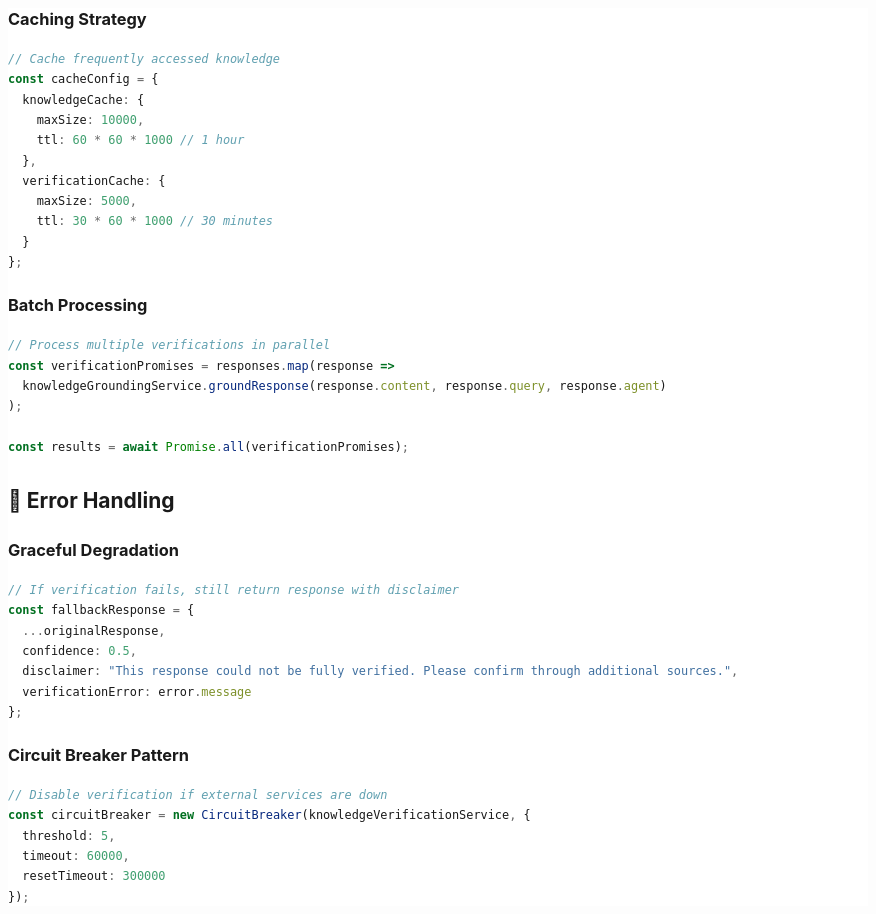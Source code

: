 ### Caching Strategy

```typescript
// Cache frequently accessed knowledge
const cacheConfig = {
  knowledgeCache: {
    maxSize: 10000,
    ttl: 60 * 60 * 1000 // 1 hour
  },
  verificationCache: {
    maxSize: 5000,
    ttl: 30 * 60 * 1000 // 30 minutes
  }
};
```

### Batch Processing

```typescript
// Process multiple verifications in parallel
const verificationPromises = responses.map(response => 
  knowledgeGroundingService.groundResponse(response.content, response.query, response.agent)
);

const results = await Promise.all(verificationPromises);
```

## 🚨 Error Handling

### Graceful Degradation

```typescript
// If verification fails, still return response with disclaimer
const fallbackResponse = {
  ...originalResponse,
  confidence: 0.5,
  disclaimer: "This response could not be fully verified. Please confirm through additional sources.",
  verificationError: error.message
};
```

### Circuit Breaker Pattern

```typescript
// Disable verification if external services are down
const circuitBreaker = new CircuitBreaker(knowledgeVerificationService, {
  threshold: 5,
  timeout: 60000,
  resetTimeout: 300000
});
```
